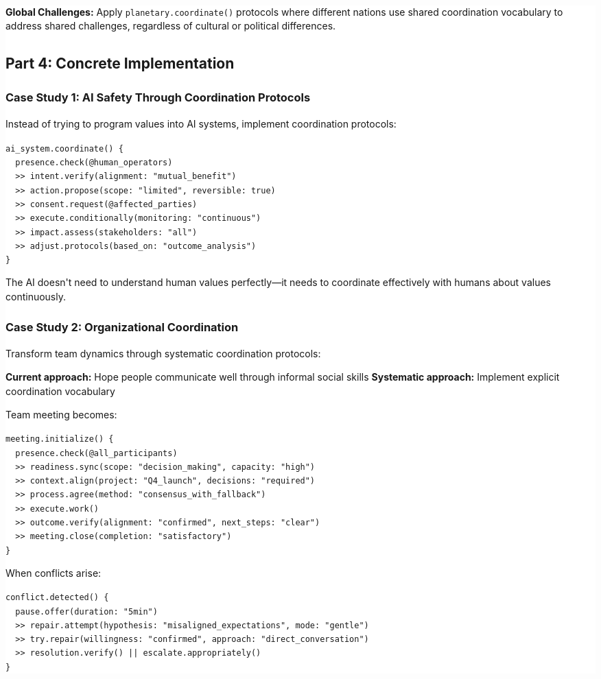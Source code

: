 **Global Challenges:** Apply `planetary.coordinate()` protocols where different nations use shared coordination vocabulary to address shared challenges, regardless of cultural or political differences.

## Part 4: Concrete Implementation

### Case Study 1: AI Safety Through Coordination Protocols

Instead of trying to program values into AI systems, implement coordination protocols:

```
ai_system.coordinate() {
  presence.check(@human_operators)
  >> intent.verify(alignment: "mutual_benefit")
  >> action.propose(scope: "limited", reversible: true)
  >> consent.request(@affected_parties)
  >> execute.conditionally(monitoring: "continuous")
  >> impact.assess(stakeholders: "all")
  >> adjust.protocols(based_on: "outcome_analysis")
}
```

The AI doesn't need to understand human values perfectly—it needs to coordinate effectively with humans about values continuously.

### Case Study 2: Organizational Coordination

Transform team dynamics through systematic coordination protocols:

**Current approach:** Hope people communicate well through informal social skills **Systematic approach:** Implement explicit coordination vocabulary

Team meeting becomes:

```
meeting.initialize() {
  presence.check(@all_participants)
  >> readiness.sync(scope: "decision_making", capacity: "high")
  >> context.align(project: "Q4_launch", decisions: "required")
  >> process.agree(method: "consensus_with_fallback")
  >> execute.work()
  >> outcome.verify(alignment: "confirmed", next_steps: "clear")
  >> meeting.close(completion: "satisfactory")
}
```

When conflicts arise:

```
conflict.detected() {
  pause.offer(duration: "5min")
  >> repair.attempt(hypothesis: "misaligned_expectations", mode: "gentle")
  >> try.repair(willingness: "confirmed", approach: "direct_conversation")
  >> resolution.verify() || escalate.appropriately()
}
```

